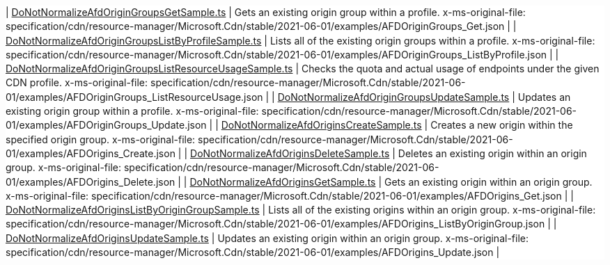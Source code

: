 | [DoNotNormalizeAfdOriginGroupsGetSample.ts][donotnormalizeafdorigingroupsgetsample]                                         | Gets an existing origin group within a profile. x-ms-original-file: specification/cdn/resource-manager/Microsoft.Cdn/stable/2021-06-01/examples/AFDOriginGroups_Get.json                                                                                                                                                                                                                                                                                                                                                  |
| [DoNotNormalizeAfdOriginGroupsListByProfileSample.ts][donotnormalizeafdorigingroupslistbyprofilesample]                     | Lists all of the existing origin groups within a profile. x-ms-original-file: specification/cdn/resource-manager/Microsoft.Cdn/stable/2021-06-01/examples/AFDOriginGroups_ListByProfile.json                                                                                                                                                                                                                                                                                                                              |
| [DoNotNormalizeAfdOriginGroupsListResourceUsageSample.ts][donotnormalizeafdorigingroupslistresourceusagesample]             | Checks the quota and actual usage of endpoints under the given CDN profile. x-ms-original-file: specification/cdn/resource-manager/Microsoft.Cdn/stable/2021-06-01/examples/AFDOriginGroups_ListResourceUsage.json                                                                                                                                                                                                                                                                                                        |
| [DoNotNormalizeAfdOriginGroupsUpdateSample.ts][donotnormalizeafdorigingroupsupdatesample]                                   | Updates an existing origin group within a profile. x-ms-original-file: specification/cdn/resource-manager/Microsoft.Cdn/stable/2021-06-01/examples/AFDOriginGroups_Update.json                                                                                                                                                                                                                                                                                                                                            |
| [DoNotNormalizeAfdOriginsCreateSample.ts][donotnormalizeafdoriginscreatesample]                                             | Creates a new origin within the specified origin group. x-ms-original-file: specification/cdn/resource-manager/Microsoft.Cdn/stable/2021-06-01/examples/AFDOrigins_Create.json                                                                                                                                                                                                                                                                                                                                            |
| [DoNotNormalizeAfdOriginsDeleteSample.ts][donotnormalizeafdoriginsdeletesample]                                             | Deletes an existing origin within an origin group. x-ms-original-file: specification/cdn/resource-manager/Microsoft.Cdn/stable/2021-06-01/examples/AFDOrigins_Delete.json                                                                                                                                                                                                                                                                                                                                                 |
| [DoNotNormalizeAfdOriginsGetSample.ts][donotnormalizeafdoriginsgetsample]                                                   | Gets an existing origin within an origin group. x-ms-original-file: specification/cdn/resource-manager/Microsoft.Cdn/stable/2021-06-01/examples/AFDOrigins_Get.json                                                                                                                                                                                                                                                                                                                                                       |
| [DoNotNormalizeAfdOriginsListByOriginGroupSample.ts][donotnormalizeafdoriginslistbyorigingroupsample]                       | Lists all of the existing origins within an origin group. x-ms-original-file: specification/cdn/resource-manager/Microsoft.Cdn/stable/2021-06-01/examples/AFDOrigins_ListByOriginGroup.json                                                                                                                                                                                                                                                                                                                               |
| [DoNotNormalizeAfdOriginsUpdateSample.ts][donotnormalizeafdoriginsupdatesample]                                             | Updates an existing origin within an origin group. x-ms-original-file: specification/cdn/resource-manager/Microsoft.Cdn/stable/2021-06-01/examples/AFDOrigins_Update.json                                                                                                                                                                                                                                                                                                                                                 |

[donotnormalizeafdcustomdomainscreatesample]: https://github.com/Azure/azure-sdk-for-js/blob/main/sdk/cdn/arm-cdn/samples/v7/typescript/src/DoNotNormalizeAfdCustomDomainsCreateSample.ts
[donotnormalizeafdcustomdomainsdeletesample]: https://github.com/Azure/azure-sdk-for-js/blob/main/sdk/cdn/arm-cdn/samples/v7/typescript/src/DoNotNormalizeAfdCustomDomainsDeleteSample.ts
[donotnormalizeafdcustomdomainsgetsample]: https://github.com/Azure/azure-sdk-for-js/blob/main/sdk/cdn/arm-cdn/samples/v7/typescript/src/DoNotNormalizeAfdCustomDomainsGetSample.ts
[donotnormalizeafdcustomdomainslistbyprofilesample]: https://github.com/Azure/azure-sdk-for-js/blob/main/sdk/cdn/arm-cdn/samples/v7/typescript/src/DoNotNormalizeAfdCustomDomainsListByProfileSample.ts
[donotnormalizeafdcustomdomainsrefreshvalidationtokensample]: https://github.com/Azure/azure-sdk-for-js/blob/main/sdk/cdn/arm-cdn/samples/v7/typescript/src/DoNotNormalizeAfdCustomDomainsRefreshValidationTokenSample.ts
[donotnormalizeafdcustomdomainsupdatesample]: https://github.com/Azure/azure-sdk-for-js/blob/main/sdk/cdn/arm-cdn/samples/v7/typescript/src/DoNotNormalizeAfdCustomDomainsUpdateSample.ts
[donotnormalizeafdendpointscreatesample]: https://github.com/Azure/azure-sdk-for-js/blob/main/sdk/cdn/arm-cdn/samples/v7/typescript/src/DoNotNormalizeAfdEndpointsCreateSample.ts
[donotnormalizeafdendpointsdeletesample]: https://github.com/Azure/azure-sdk-for-js/blob/main/sdk/cdn/arm-cdn/samples/v7/typescript/src/DoNotNormalizeAfdEndpointsDeleteSample.ts
[donotnormalizeafdendpointsgetsample]: https://github.com/Azure/azure-sdk-for-js/blob/main/sdk/cdn/arm-cdn/samples/v7/typescript/src/DoNotNormalizeAfdEndpointsGetSample.ts
[donotnormalizeafdendpointslistbyprofilesample]: https://github.com/Azure/azure-sdk-for-js/blob/main/sdk/cdn/arm-cdn/samples/v7/typescript/src/DoNotNormalizeAfdEndpointsListByProfileSample.ts
[donotnormalizeafdendpointslistresourceusagesample]: https://github.com/Azure/azure-sdk-for-js/blob/main/sdk/cdn/arm-cdn/samples/v7/typescript/src/DoNotNormalizeAfdEndpointsListResourceUsageSample.ts
[donotnormalizeafdendpointspurgecontentsample]: https://github.com/Azure/azure-sdk-for-js/blob/main/sdk/cdn/arm-cdn/samples/v7/typescript/src/DoNotNormalizeAfdEndpointsPurgeContentSample.ts
[donotnormalizeafdendpointsupdatesample]: https://github.com/Azure/azure-sdk-for-js/blob/main/sdk/cdn/arm-cdn/samples/v7/typescript/src/DoNotNormalizeAfdEndpointsUpdateSample.ts
[donotnormalizeafdendpointsvalidatecustomdomainsample]: https://github.com/Azure/azure-sdk-for-js/blob/main/sdk/cdn/arm-cdn/samples/v7/typescript/src/DoNotNormalizeAfdEndpointsValidateCustomDomainSample.ts
[donotnormalizeafdorigingroupscreatesample]: https://github.com/Azure/azure-sdk-for-js/blob/main/sdk/cdn/arm-cdn/samples/v7/typescript/src/DoNotNormalizeAfdOriginGroupsCreateSample.ts
[donotnormalizeafdorigingroupsdeletesample]: https://github.com/Azure/azure-sdk-for-js/blob/main/sdk/cdn/arm-cdn/samples/v7/typescript/src/DoNotNormalizeAfdOriginGroupsDeleteSample.ts
[donotnormalizeafdorigingroupsgetsample]: https://github.com/Azure/azure-sdk-for-js/blob/main/sdk/cdn/arm-cdn/samples/v7/typescript/src/DoNotNormalizeAfdOriginGroupsGetSample.ts
[donotnormalizeafdorigingroupslistbyprofilesample]: https://github.com/Azure/azure-sdk-for-js/blob/main/sdk/cdn/arm-cdn/samples/v7/typescript/src/DoNotNormalizeAfdOriginGroupsListByProfileSample.ts
[donotnormalizeafdorigingroupslistresourceusagesample]: https://github.com/Azure/azure-sdk-for-js/blob/main/sdk/cdn/arm-cdn/samples/v7/typescript/src/DoNotNormalizeAfdOriginGroupsListResourceUsageSample.ts
[donotnormalizeafdorigingroupsupdatesample]: https://github.com/Azure/azure-sdk-for-js/blob/main/sdk/cdn/arm-cdn/samples/v7/typescript/src/DoNotNormalizeAfdOriginGroupsUpdateSample.ts
[donotnormalizeafdoriginscreatesample]: https://github.com/Azure/azure-sdk-for-js/blob/main/sdk/cdn/arm-cdn/samples/v7/typescript/src/DoNotNormalizeAfdOriginsCreateSample.ts
[donotnormalizeafdoriginsdeletesample]: https://github.com/Azure/azure-sdk-for-js/blob/main/sdk/cdn/arm-cdn/samples/v7/typescript/src/DoNotNormalizeAfdOriginsDeleteSample.ts
[donotnormalizeafdoriginsgetsample]: https://github.com/Azure/azure-sdk-for-js/blob/main/sdk/cdn/arm-cdn/samples/v7/typescript/src/DoNotNormalizeAfdOriginsGetSample.ts
[donotnormalizeafdoriginslistbyorigingroupsample]: https://github.com/Azure/azure-sdk-for-js/blob/main/sdk/cdn/arm-cdn/samples/v7/typescript/src/DoNotNormalizeAfdOriginsListByOriginGroupSample.ts
[donotnormalizeafdoriginsupdatesample]: https://github.com/Azure/azure-sdk-for-js/blob/main/sdk/cdn/arm-cdn/samples/v7/typescript/src/DoNotNormalizeAfdOriginsUpdateSample.ts
[donotnormalizeafdprofilescheckhostnameavailabilitysample]: https://github.com/Azure/azure-sdk-for-js/blob/main/sdk/cdn/arm-cdn/samples/v7/typescript/src/DoNotNormalizeAfdProfilesCheckHostNameAvailabilitySample.ts
[donotnormalizeafdprofileslistresourceusagesample]: https://github.com/Azure/azure-sdk-for-js/blob/main/sdk/cdn/arm-cdn/samples/v7/typescript/src/DoNotNormalizeAfdProfilesListResourceUsageSample.ts
[checkendpointnameavailabilitysample]: https://github.com/Azure/azure-sdk-for-js/blob/main/sdk/cdn/arm-cdn/samples/v7/typescript/src/checkEndpointNameAvailabilitySample.ts
[checknameavailabilitysample]: https://github.com/Azure/azure-sdk-for-js/blob/main/sdk/cdn/arm-cdn/samples/v7/typescript/src/checkNameAvailabilitySample.ts
[checknameavailabilitywithsubscriptionsample]: https://github.com/Azure/azure-sdk-for-js/blob/main/sdk/cdn/arm-cdn/samples/v7/typescript/src/checkNameAvailabilityWithSubscriptionSample.ts
[customdomainscreatesample]: https://github.com/Azure/azure-sdk-for-js/blob/main/sdk/cdn/arm-cdn/samples/v7/typescript/src/customDomainsCreateSample.ts
[customdomainsdeletesample]: https://github.com/Azure/azure-sdk-for-js/blob/main/sdk/cdn/arm-cdn/samples/v7/typescript/src/customDomainsDeleteSample.ts
[customdomainsdisablecustomhttpssample]: https://github.com/Azure/azure-sdk-for-js/blob/main/sdk/cdn/arm-cdn/samples/v7/typescript/src/customDomainsDisableCustomHttpsSample.ts
[customdomainsenablecustomhttpssample]: https://github.com/Azure/azure-sdk-for-js/blob/main/sdk/cdn/arm-cdn/samples/v7/typescript/src/customDomainsEnableCustomHttpsSample.ts
[customdomainsgetsample]: https://github.com/Azure/azure-sdk-for-js/blob/main/sdk/cdn/arm-cdn/samples/v7/typescript/src/customDomainsGetSample.ts
[customdomainslistbyendpointsample]: https://github.com/Azure/azure-sdk-for-js/blob/main/sdk/cdn/arm-cdn/samples/v7/typescript/src/customDomainsListByEndpointSample.ts
[edgenodeslistsample]: https://github.com/Azure/azure-sdk-for-js/blob/main/sdk/cdn/arm-cdn/samples/v7/typescript/src/edgeNodesListSample.ts
[endpointscreatesample]: https://github.com/Azure/azure-sdk-for-js/blob/main/sdk/cdn/arm-cdn/samples/v7/typescript/src/endpointsCreateSample.ts
[endpointsdeletesample]: https://github.com/Azure/azure-sdk-for-js/blob/main/sdk/cdn/arm-cdn/samples/v7/typescript/src/endpointsDeleteSample.ts
[endpointsgetsample]: https://github.com/Azure/azure-sdk-for-js/blob/main/sdk/cdn/arm-cdn/samples/v7/typescript/src/endpointsGetSample.ts
[endpointslistbyprofilesample]: https://github.com/Azure/azure-sdk-for-js/blob/main/sdk/cdn/arm-cdn/samples/v7/typescript/src/endpointsListByProfileSample.ts
[endpointslistresourceusagesample]: https://github.com/Azure/azure-sdk-for-js/blob/main/sdk/cdn/arm-cdn/samples/v7/typescript/src/endpointsListResourceUsageSample.ts
[endpointsloadcontentsample]: https://github.com/Azure/azure-sdk-for-js/blob/main/sdk/cdn/arm-cdn/samples/v7/typescript/src/endpointsLoadContentSample.ts
[endpointspurgecontentsample]: https://github.com/Azure/azure-sdk-for-js/blob/main/sdk/cdn/arm-cdn/samples/v7/typescript/src/endpointsPurgeContentSample.ts
[endpointsstartsample]: https://github.com/Azure/azure-sdk-for-js/blob/main/sdk/cdn/arm-cdn/samples/v7/typescript/src/endpointsStartSample.ts
[endpointsstopsample]: https://github.com/Azure/azure-sdk-for-js/blob/main/sdk/cdn/arm-cdn/samples/v7/typescript/src/endpointsStopSample.ts
[endpointsupdatesample]: https://github.com/Azure/azure-sdk-for-js/blob/main/sdk/cdn/arm-cdn/samples/v7/typescript/src/endpointsUpdateSample.ts
[endpointsvalidatecustomdomainsample]: https://github.com/Azure/azure-sdk-for-js/blob/main/sdk/cdn/arm-cdn/samples/v7/typescript/src/endpointsValidateCustomDomainSample.ts
[loganalyticsgetloganalyticslocationssample]: https://github.com/Azure/azure-sdk-for-js/blob/main/sdk/cdn/arm-cdn/samples/v7/typescript/src/logAnalyticsGetLogAnalyticsLocationsSample.ts
[loganalyticsgetloganalyticsmetricssample]: https://github.com/Azure/azure-sdk-for-js/blob/main/sdk/cdn/arm-cdn/samples/v7/typescript/src/logAnalyticsGetLogAnalyticsMetricsSample.ts
[loganalyticsgetloganalyticsrankingssample]: https://github.com/Azure/azure-sdk-for-js/blob/main/sdk/cdn/arm-cdn/samples/v7/typescript/src/logAnalyticsGetLogAnalyticsRankingsSample.ts
[loganalyticsgetloganalyticsresourcessample]: https://github.com/Azure/azure-sdk-for-js/blob/main/sdk/cdn/arm-cdn/samples/v7/typescript/src/logAnalyticsGetLogAnalyticsResourcesSample.ts
[loganalyticsgetwafloganalyticsmetricssample]: https://github.com/Azure/azure-sdk-for-js/blob/main/sdk/cdn/arm-cdn/samples/v7/typescript/src/logAnalyticsGetWafLogAnalyticsMetricsSample.ts
[loganalyticsgetwafloganalyticsrankingssample]: https://github.com/Azure/azure-sdk-for-js/blob/main/sdk/cdn/arm-cdn/samples/v7/typescript/src/logAnalyticsGetWafLogAnalyticsRankingsSample.ts
[managedrulesetslistsample]: https://github.com/Azure/azure-sdk-for-js/blob/main/sdk/cdn/arm-cdn/samples/v7/typescript/src/managedRuleSetsListSample.ts
[operationslistsample]: https://github.com/Azure/azure-sdk-for-js/blob/main/sdk/cdn/arm-cdn/samples/v7/typescript/src/operationsListSample.ts
[origingroupscreatesample]: https://github.com/Azure/azure-sdk-for-js/blob/main/sdk/cdn/arm-cdn/samples/v7/typescript/src/originGroupsCreateSample.ts
[origingroupsdeletesample]: https://github.com/Azure/azure-sdk-for-js/blob/main/sdk/cdn/arm-cdn/samples/v7/typescript/src/originGroupsDeleteSample.ts
[origingroupsgetsample]: https://github.com/Azure/azure-sdk-for-js/blob/main/sdk/cdn/arm-cdn/samples/v7/typescript/src/originGroupsGetSample.ts
[origingroupslistbyendpointsample]: https://github.com/Azure/azure-sdk-for-js/blob/main/sdk/cdn/arm-cdn/samples/v7/typescript/src/originGroupsListByEndpointSample.ts
[origingroupsupdatesample]: https://github.com/Azure/azure-sdk-for-js/blob/main/sdk/cdn/arm-cdn/samples/v7/typescript/src/originGroupsUpdateSample.ts
[originscreatesample]: https://github.com/Azure/azure-sdk-for-js/blob/main/sdk/cdn/arm-cdn/samples/v7/typescript/src/originsCreateSample.ts
[originsdeletesample]: https://github.com/Azure/azure-sdk-for-js/blob/main/sdk/cdn/arm-cdn/samples/v7/typescript/src/originsDeleteSample.ts
[originsgetsample]: https://github.com/Azure/azure-sdk-for-js/blob/main/sdk/cdn/arm-cdn/samples/v7/typescript/src/originsGetSample.ts
[originslistbyendpointsample]: https://github.com/Azure/azure-sdk-for-js/blob/main/sdk/cdn/arm-cdn/samples/v7/typescript/src/originsListByEndpointSample.ts
[originsupdatesample]: https://github.com/Azure/azure-sdk-for-js/blob/main/sdk/cdn/arm-cdn/samples/v7/typescript/src/originsUpdateSample.ts
[policiescreateorupdatesample]: https://github.com/Azure/azure-sdk-for-js/blob/main/sdk/cdn/arm-cdn/samples/v7/typescript/src/policiesCreateOrUpdateSample.ts
[policiesdeletesample]: https://github.com/Azure/azure-sdk-for-js/blob/main/sdk/cdn/arm-cdn/samples/v7/typescript/src/policiesDeleteSample.ts
[policiesgetsample]: https://github.com/Azure/azure-sdk-for-js/blob/main/sdk/cdn/arm-cdn/samples/v7/typescript/src/policiesGetSample.ts
[policieslistsample]: https://github.com/Azure/azure-sdk-for-js/blob/main/sdk/cdn/arm-cdn/samples/v7/typescript/src/policiesListSample.ts
[policiesupdatesample]: https://github.com/Azure/azure-sdk-for-js/blob/main/sdk/cdn/arm-cdn/samples/v7/typescript/src/policiesUpdateSample.ts
[profilescreatesample]: https://github.com/Azure/azure-sdk-for-js/blob/main/sdk/cdn/arm-cdn/samples/v7/typescript/src/profilesCreateSample.ts
[profilesdeletesample]: https://github.com/Azure/azure-sdk-for-js/blob/main/sdk/cdn/arm-cdn/samples/v7/typescript/src/profilesDeleteSample.ts
[profilesgeneratessourisample]: https://github.com/Azure/azure-sdk-for-js/blob/main/sdk/cdn/arm-cdn/samples/v7/typescript/src/profilesGenerateSsoUriSample.ts
[profilesgetsample]: https://github.com/Azure/azure-sdk-for-js/blob/main/sdk/cdn/arm-cdn/samples/v7/typescript/src/profilesGetSample.ts
[profileslistbyresourcegroupsample]: https://github.com/Azure/azure-sdk-for-js/blob/main/sdk/cdn/arm-cdn/samples/v7/typescript/src/profilesListByResourceGroupSample.ts
[profileslistresourceusagesample]: https://github.com/Azure/azure-sdk-for-js/blob/main/sdk/cdn/arm-cdn/samples/v7/typescript/src/profilesListResourceUsageSample.ts
[profileslistsample]: https://github.com/Azure/azure-sdk-for-js/blob/main/sdk/cdn/arm-cdn/samples/v7/typescript/src/profilesListSample.ts
[profileslistsupportedoptimizationtypessample]: https://github.com/Azure/azure-sdk-for-js/blob/main/sdk/cdn/arm-cdn/samples/v7/typescript/src/profilesListSupportedOptimizationTypesSample.ts
[profilesupdatesample]: https://github.com/Azure/azure-sdk-for-js/blob/main/sdk/cdn/arm-cdn/samples/v7/typescript/src/profilesUpdateSample.ts
[resourceusagelistsample]: https://github.com/Azure/azure-sdk-for-js/blob/main/sdk/cdn/arm-cdn/samples/v7/typescript/src/resourceUsageListSample.ts
[routescreatesample]: https://github.com/Azure/azure-sdk-for-js/blob/main/sdk/cdn/arm-cdn/samples/v7/typescript/src/routesCreateSample.ts
[routesdeletesample]: https://github.com/Azure/azure-sdk-for-js/blob/main/sdk/cdn/arm-cdn/samples/v7/typescript/src/routesDeleteSample.ts
[routesgetsample]: https://github.com/Azure/azure-sdk-for-js/blob/main/sdk/cdn/arm-cdn/samples/v7/typescript/src/routesGetSample.ts
[routeslistbyendpointsample]: https://github.com/Azure/azure-sdk-for-js/blob/main/sdk/cdn/arm-cdn/samples/v7/typescript/src/routesListByEndpointSample.ts
[routesupdatesample]: https://github.com/Azure/azure-sdk-for-js/blob/main/sdk/cdn/arm-cdn/samples/v7/typescript/src/routesUpdateSample.ts
[rulesetscreatesample]: https://github.com/Azure/azure-sdk-for-js/blob/main/sdk/cdn/arm-cdn/samples/v7/typescript/src/ruleSetsCreateSample.ts
[rulesetsdeletesample]: https://github.com/Azure/azure-sdk-for-js/blob/main/sdk/cdn/arm-cdn/samples/v7/typescript/src/ruleSetsDeleteSample.ts
[rulesetsgetsample]: https://github.com/Azure/azure-sdk-for-js/blob/main/sdk/cdn/arm-cdn/samples/v7/typescript/src/ruleSetsGetSample.ts
[rulesetslistbyprofilesample]: https://github.com/Azure/azure-sdk-for-js/blob/main/sdk/cdn/arm-cdn/samples/v7/typescript/src/ruleSetsListByProfileSample.ts
[rulesetslistresourceusagesample]: https://github.com/Azure/azure-sdk-for-js/blob/main/sdk/cdn/arm-cdn/samples/v7/typescript/src/ruleSetsListResourceUsageSample.ts
[rulescreatesample]: https://github.com/Azure/azure-sdk-for-js/blob/main/sdk/cdn/arm-cdn/samples/v7/typescript/src/rulesCreateSample.ts
[rulesdeletesample]: https://github.com/Azure/azure-sdk-for-js/blob/main/sdk/cdn/arm-cdn/samples/v7/typescript/src/rulesDeleteSample.ts
[rulesgetsample]: https://github.com/Azure/azure-sdk-for-js/blob/main/sdk/cdn/arm-cdn/samples/v7/typescript/src/rulesGetSample.ts
[ruleslistbyrulesetsample]: https://github.com/Azure/azure-sdk-for-js/blob/main/sdk/cdn/arm-cdn/samples/v7/typescript/src/rulesListByRuleSetSample.ts
[rulesupdatesample]: https://github.com/Azure/azure-sdk-for-js/blob/main/sdk/cdn/arm-cdn/samples/v7/typescript/src/rulesUpdateSample.ts
[secretscreatesample]: https://github.com/Azure/azure-sdk-for-js/blob/main/sdk/cdn/arm-cdn/samples/v7/typescript/src/secretsCreateSample.ts
[secretsdeletesample]: https://github.com/Azure/azure-sdk-for-js/blob/main/sdk/cdn/arm-cdn/samples/v7/typescript/src/secretsDeleteSample.ts
[secretsgetsample]: https://github.com/Azure/azure-sdk-for-js/blob/main/sdk/cdn/arm-cdn/samples/v7/typescript/src/secretsGetSample.ts
[secretslistbyprofilesample]: https://github.com/Azure/azure-sdk-for-js/blob/main/sdk/cdn/arm-cdn/samples/v7/typescript/src/secretsListByProfileSample.ts
[securitypoliciescreatesample]: https://github.com/Azure/azure-sdk-for-js/blob/main/sdk/cdn/arm-cdn/samples/v7/typescript/src/securityPoliciesCreateSample.ts
[securitypoliciesdeletesample]: https://github.com/Azure/azure-sdk-for-js/blob/main/sdk/cdn/arm-cdn/samples/v7/typescript/src/securityPoliciesDeleteSample.ts
[securitypoliciesgetsample]: https://github.com/Azure/azure-sdk-for-js/blob/main/sdk/cdn/arm-cdn/samples/v7/typescript/src/securityPoliciesGetSample.ts
[securitypolicieslistbyprofilesample]: https://github.com/Azure/azure-sdk-for-js/blob/main/sdk/cdn/arm-cdn/samples/v7/typescript/src/securityPoliciesListByProfileSample.ts
[securitypoliciespatchsample]: https://github.com/Azure/azure-sdk-for-js/blob/main/sdk/cdn/arm-cdn/samples/v7/typescript/src/securityPoliciesPatchSample.ts
[validateprobesample]: https://github.com/Azure/azure-sdk-for-js/blob/main/sdk/cdn/arm-cdn/samples/v7/typescript/src/validateProbeSample.ts
[validatesecretsample]: https://github.com/Azure/azure-sdk-for-js/blob/main/sdk/cdn/arm-cdn/samples/v7/typescript/src/validateSecretSample.ts
[apiref]: https://docs.microsoft.com/javascript/api/@azure/arm-cdn?view=azure-node-preview
[freesub]: https://azure.microsoft.com/free/
[package]: https://github.com/Azure/azure-sdk-for-js/tree/main/sdk/cdn/arm-cdn/README.md
[typescript]: https://www.typescriptlang.org/docs/home.html
